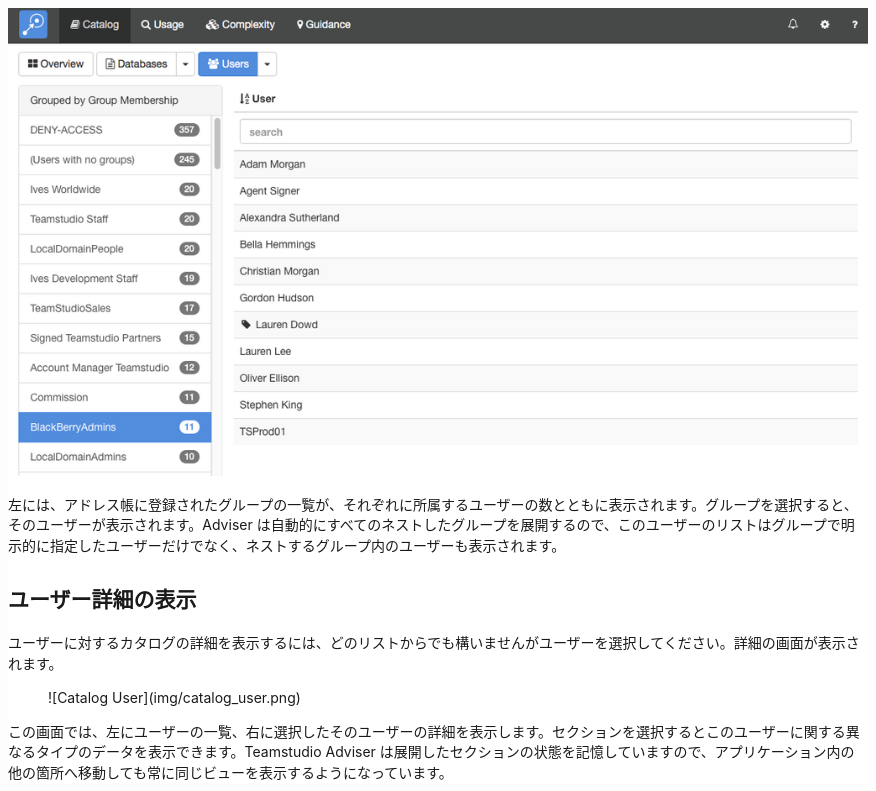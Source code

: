   ![Catalog Users Grouped](img/catalog_users_grouped.png)
</figure>

左には、アドレス帳に登録されたグループの一覧が、それぞれに所属するユーザーの数とともに表示されます。グループを選択すると、そのユーザーが表示されます。Adviser は自動的にすべてのネストしたグループを展開するので、このユーザーのリストはグループで明示的に指定したユーザーだけでなく、ネストするグループ内のユーザーも表示されます。

## ユーザー詳細の表示
ユーザーに対するカタログの詳細を表示するには、どのリストからでも構いませんがユーザーを選択してください。詳細の画面が表示されます。
<figure markdown="1">
  ![Catalog User](img/catalog_user.png)
</figure>
この画面では、左にユーザーの一覧、右に選択したそのユーザーの詳細を表示します。セクションを選択するとこのユーザーに関する異なるタイプのデータを表示できます。Teamstudio Adviser は展開したセクションの状態を記憶していますので、アプリケーション内の他の箇所へ移動しても常に同じビューを表示するようになっています。